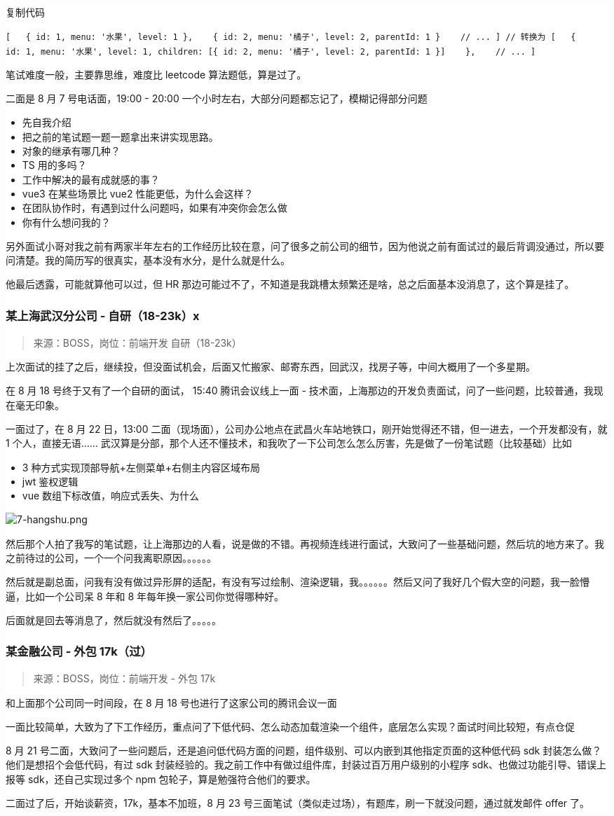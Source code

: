 复制代码

`[   { id: 1, menu: '水果', level: 1 },    { id: 2, menu: '橘子', level: 2, parentId: 1 }    // ... ] // 转换为 [   {      id: 1, menu: '水果', level: 1, children: [{ id: 2, menu: '橘子', level: 2, parentId: 1 }]    },    // ... ]`

笔试难度一般，主要靠思维，难度比 leetcode 算法题低，算是过了。

二面是 8 月 7 号电话面，19:00 - 20:00 一个小时左右，大部分问题都忘记了，模糊记得部分问题

*   先自我介绍
*   把之前的笔试题一题一题拿出来讲实现思路。
*   对象的继承有哪几种？
*   TS 用的多吗？
*   工作中解决的最有成就感的事？
*   vue3 在某些场景比 vue2 性能更低，为什么会这样？
*   在团队协作时，有遇到过什么问题吗，如果有冲突你会怎么做
*   你有什么想问我的？

另外面试小哥对我之前有两家半年左右的工作经历比较在意，问了很多之前公司的细节，因为他说之前有面试过的最后背调没通过，所以要问清楚。我的简历写的很真实，基本没有水分，是什么就是什么。

他最后透露，可能就算他可以过，但 HR 那边可能过不了，不知道是我跳槽太频繁还是啥，总之后面基本没消息了，这个算是挂了。

### 某上海武汉分公司 - 自研（18-23k）x

> 来源：BOSS，岗位：前端开发 自研（18-23k）

上次面试的挂了之后，继续投，但没面试机会，后面又忙搬家、邮寄东西，回武汉，找房子等，中间大概用了一个多星期。

在 8 月 18 号终于又有了一个自研的面试， 15:40 腾讯会议线上一面 - 技术面，上海那边的开发负责面试，问了一些问题，比较普通，我现在毫无印象。

一面过了，在 8 月 22 日，13:00 二面（现场面），公司办公地点在武昌火车站地铁口，刚开始觉得还不错，但一进去，一个开发都没有，就 1 个人，直接无语...... 武汉算是分部，那个人还不懂技术，和我吹了一下公司怎么怎么厉害，先是做了一份笔试题（比较基础）比如

*   3 种方式实现顶部导航+左侧菜单+右侧主内容区域布局
*   jwt 鉴权逻辑
*   vue 数组下标改值，响应式丢失、为什么

![7-hangshu.png](https://p6-juejin.byteimg.com/tos-cn-i-k3u1fbpfcp/cd408efc74d743aa927ed603a74bef3f~tplv-k3u1fbpfcp-jj-mark:3024:0:0:0:q75.awebp#?w=299&h=361&s=74056&e=png&b=f9f7f6)

然后那个人拍了我写的笔试题，让上海那边的人看，说是做的不错。再视频连线进行面试，大致问了一些基础问题，然后坑的地方来了。我之前待过的公司，一个一个问我离职原因。。。。。。

然后就是副总面，问我有没有做过异形屏的适配，有没有写过绘制、渲染逻辑，我。。。。。。然后又问了我好几个假大空的问题，我一脸懵逼，比如一个公司呆 8 年和 8 年每年换一家公司你觉得哪种好。

后面就是回去等消息了，然后就没有然后了。。。。。

### 某金融公司 - 外包 17k（过）

> 来源：BOSS，岗位：前端开发 - 外包 17k

和上面那个公司同一时间段，在 8 月 18 号也进行了这家公司的腾讯会议一面

一面比较简单，大致为了下工作经历，重点问了下低代码、怎么动态加载渲染一个组件，底层怎么实现？面试时间比较短，有点仓促

8 月 21 号二面，大致问了一些问题后，还是追问低代码方面的问题，组件级别、可以内嵌到其他指定页面的这种低代码 sdk 封装怎么做？他们是想招个会低代码，有过 sdk 封装经验的。我之前工作中有做过组件库，封装过百万用户级别的小程序 sdk、也做过功能引导、错误上报等 sdk，还自己实现过多个 npm 包轮子，算是勉强符合他们的要求。

二面过了后，开始谈薪资，17k，基本不加班，8 月 23 号三面笔试（类似走过场），有题库，刷一下就没问题，通过就发邮件 offer 了。
